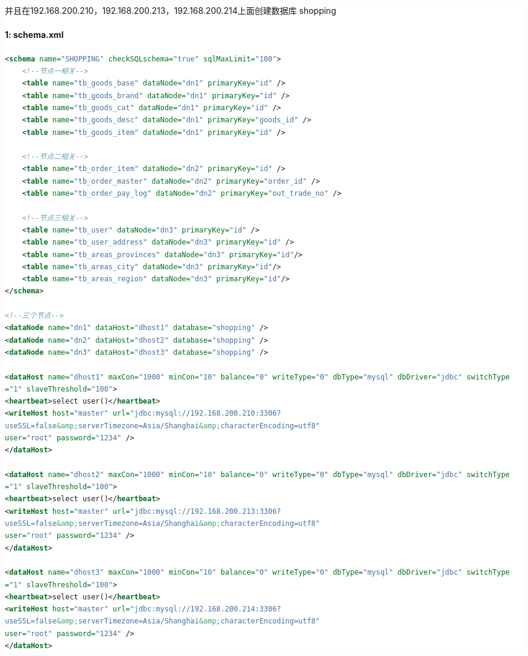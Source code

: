 并且在192.168.200.210，192.168.200.213，192.168.200.214上面创建数据库 shopping



#### 1: schema.xml

```xml
<schema name="SHOPPING" checkSQLschema="true" sqlMaxLimit="100">
    <!--节点一相关-->
	<table name="tb_goods_base" dataNode="dn1" primaryKey="id" />
	<table name="tb_goods_brand" dataNode="dn1" primaryKey="id" />
	<table name="tb_goods_cat" dataNode="dn1" primaryKey="id" />
	<table name="tb_goods_desc" dataNode="dn1" primaryKey="goods_id" />
	<table name="tb_goods_item" dataNode="dn1" primaryKey="id" />
    
    <!--节点二相关-->
	<table name="tb_order_item" dataNode="dn2" primaryKey="id" />
	<table name="tb_order_master" dataNode="dn2" primaryKey="order_id" />
	<table name="tb_order_pay_log" dataNode="dn2" primaryKey="out_trade_no" />
    
    <!--节点三相关-->
	<table name="tb_user" dataNode="dn3" primaryKey="id" />
	<table name="tb_user_address" dataNode="dn3" primaryKey="id" />
	<table name="tb_areas_provinces" dataNode="dn3" primaryKey="id"/>
	<table name="tb_areas_city" dataNode="dn3" primaryKey="id"/>
	<table name="tb_areas_region" dataNode="dn3" primaryKey="id"/>
</schema>

<!--三个节点-->
<dataNode name="dn1" dataHost="dhost1" database="shopping" />
<dataNode name="dn2" dataHost="dhost2" database="shopping" />
<dataNode name="dn3" dataHost="dhost3" database="shopping" />

<dataHost name="dhost1" maxCon="1000" minCon="10" balance="0" writeType="0" dbType="mysql" dbDriver="jdbc" switchType="1" slaveThreshold="100">
<heartbeat>select user()</heartbeat>
<writeHost host="master" url="jdbc:mysql://192.168.200.210:3306?
useSSL=false&amp;serverTimezone=Asia/Shanghai&amp;characterEncoding=utf8"
user="root" password="1234" />
</dataHost>

<dataHost name="dhost2" maxCon="1000" minCon="10" balance="0" writeType="0" dbType="mysql" dbDriver="jdbc" switchType="1" slaveThreshold="100">
<heartbeat>select user()</heartbeat>
<writeHost host="master" url="jdbc:mysql://192.168.200.213:3306?
useSSL=false&amp;serverTimezone=Asia/Shanghai&amp;characterEncoding=utf8"
user="root" password="1234" />
</dataHost>

<dataHost name="dhost3" maxCon="1000" minCon="10" balance="0" writeType="0" dbType="mysql" dbDriver="jdbc" switchType="1" slaveThreshold="100">
<heartbeat>select user()</heartbeat>
<writeHost host="master" url="jdbc:mysql://192.168.200.214:3306?
useSSL=false&amp;serverTimezone=Asia/Shanghai&amp;characterEncoding=utf8"
user="root" password="1234" />
</dataHost>
```
